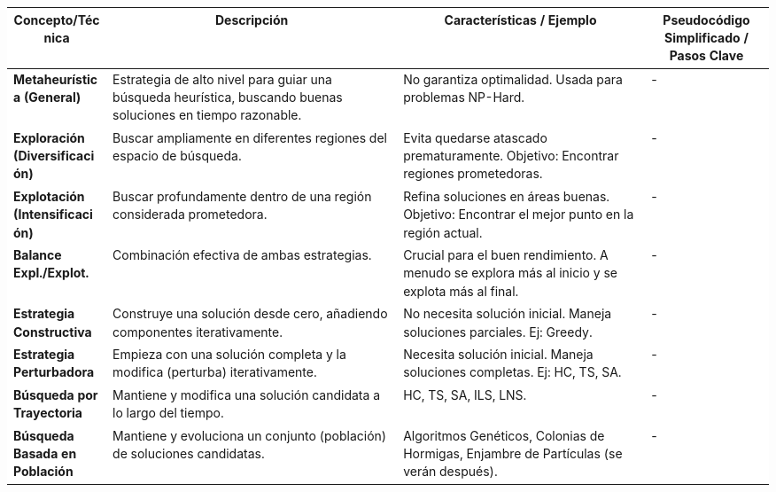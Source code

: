 | Concepto/Técnica                  | Descripción                                                                                                  | Características / Ejemplo                                                                                                                                                                          | Pseudocódigo Simplificado / Pasos Clave                                                                                                                                                                                           |
| --------------------------------- | ------------------------------------------------------------------------------------------------------------ | -------------------------------------------------------------------------------------------------------------------------------------------------------------------------------------------------- | --------------------------------------------------------------------------------------------------------------------------------------------------------------------------------------------------------------------------------- |
| **Metaheurística (General)**      | Estrategia de alto nivel para guiar una búsqueda heurística, buscando buenas soluciones en tiempo razonable. | No garantiza optimalidad. Usada para problemas NP-Hard.                                                                                                                                            | -                                                                                                                                                                                                                                 |
| **Exploración (Diversificación)** | Buscar ampliamente en diferentes regiones del espacio de búsqueda.                                           | Evita quedarse atascado prematuramente. Objetivo: Encontrar regiones prometedoras.                                                                                                                 | -                                                                                                                                                                                                                                 |
| **Explotación (Intensificación)** | Buscar profundamente dentro de una región considerada prometedora.                                           | Refina soluciones en áreas buenas. Objetivo: Encontrar el mejor punto en la región actual.                                                                                                         | -                                                                                                                                                                                                                                 |
| **Balance Expl./Explot.**         | Combinación efectiva de ambas estrategias.                                                                   | Crucial para el buen rendimiento. A menudo se explora más al inicio y se explota más al final.                                                                                                     | -                                                                                                                                                                                                                                 |
| **Estrategia Constructiva**       | Construye una solución desde cero, añadiendo componentes iterativamente.                                     | No necesita solución inicial. Maneja soluciones parciales. Ej: Greedy.                                                                                                                             | -                                                                                                                                                                                                                                 |
| **Estrategia Perturbadora**       | Empieza con una solución completa y la modifica (perturba) iterativamente.                                   | Necesita solución inicial. Maneja soluciones completas. Ej: HC, TS, SA.                                                                                                                            | -                                                                                                                                                                                                                                 |
| **Búsqueda por Trayectoria**      | Mantiene y modifica una solución candidata a lo largo del tiempo.                                            | HC, TS, SA, ILS, LNS.                                                                                                                                                                              | -                                                                                                                                                                                                                                 |
| **Búsqueda Basada en Población**  | Mantiene y evoluciona un conjunto (población) de soluciones candidatas.                                      | Algoritmos Genéticos, Colonias de Hormigas, Enjambre de Partículas (se verán después).                                                                                                             | -                                                                                                                                                                                                                                 |